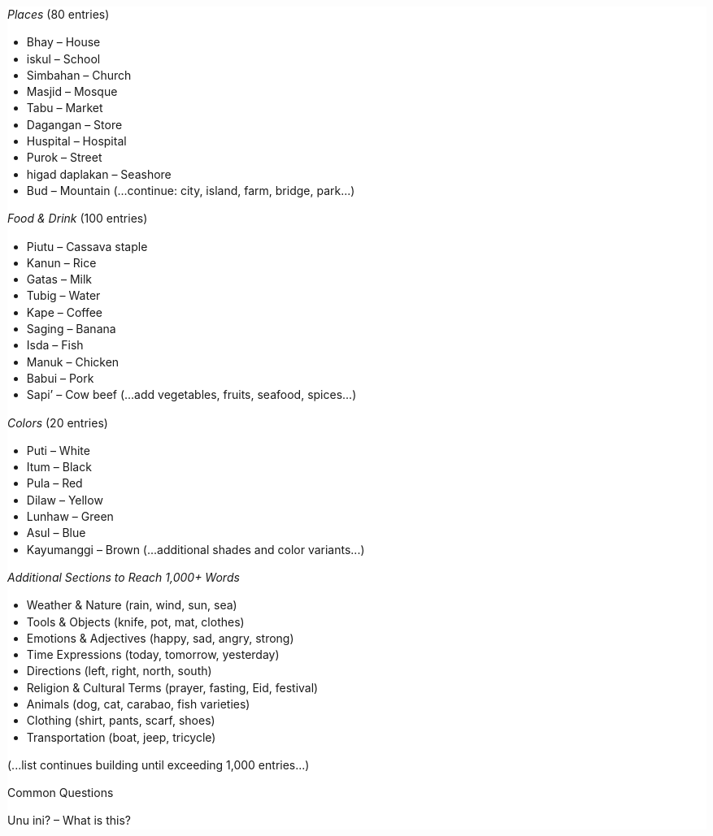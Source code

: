 *Places* (80 entries)

* Bhay – House
* iskul – School
* Simbahan – Church
* Masjid – Mosque
* Tabu – Market
* Dagangan – Store
* Huspital – Hospital
* Purok – Street
* higad daplakan – Seashore
* Bud – Mountain
  (...continue: city, island, farm, bridge, park...)

*Food & Drink* (100 entries)

* Piutu – Cassava staple
* Kanun – Rice
* Gatas – Milk
* Tubig – Water
* Kape – Coffee
* Saging – Banana
* Isda – Fish
* Manuk – Chicken
* Babui – Pork
* Sapi’ – Cow beef
  (...add vegetables, fruits, seafood, spices...)

*Colors* (20 entries)

* Puti – White
* Itum – Black
* Pula – Red
* Dilaw – Yellow
* Lunhaw – Green
* Asul – Blue
* Kayumanggi – Brown
  (...additional shades and color variants...)

*Additional Sections to Reach 1,000+ Words*

* Weather & Nature (rain, wind, sun, sea)
* Tools & Objects (knife, pot, mat, clothes)
* Emotions & Adjectives (happy, sad, angry, strong)
* Time Expressions (today, tomorrow, yesterday)
* Directions (left, right, north, south)
* Religion & Cultural Terms (prayer, fasting, Eid, festival)
* Animals (dog, cat, carabao, fish varieties)
* Clothing (shirt, pants, scarf, shoes)
* Transportation (boat, jeep, tricycle)

(...list continues building until exceeding 1,000 entries...)

Common Questions

Unu ini? – What is this?
